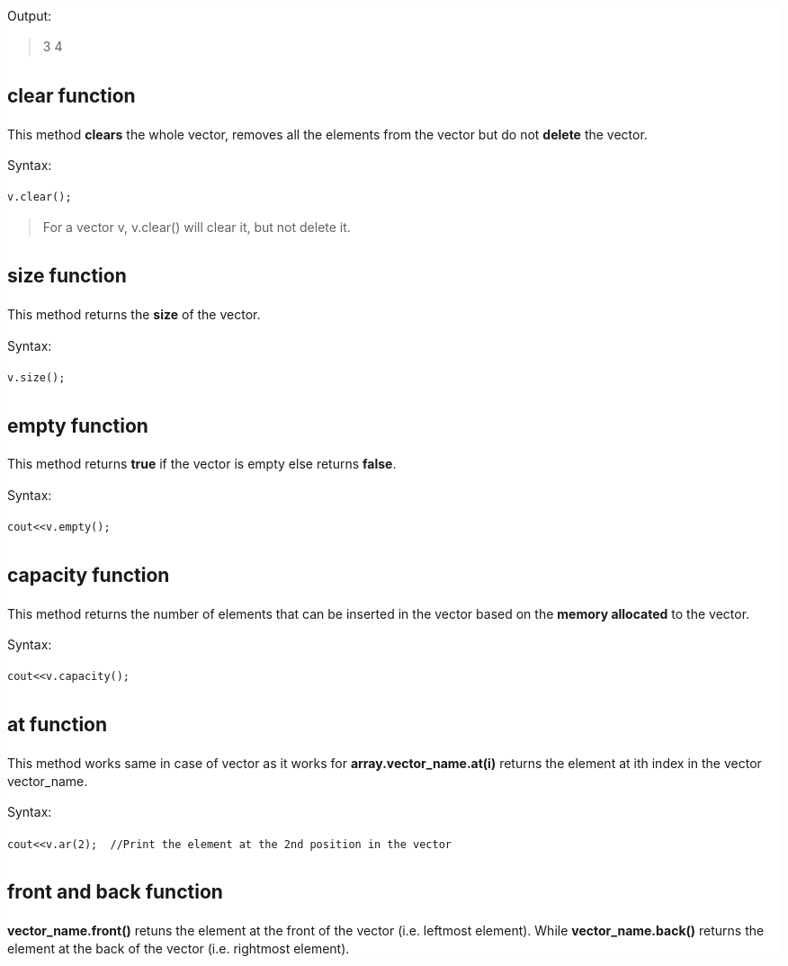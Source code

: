
Output:
> 3 4

## clear function
This method **clears** the whole vector, removes all the elements from the vector but do not **delete** the vector.

Syntax:
```
v.clear();
```
> For a vector v, v.clear() will clear it, but not delete it.

## size function
This method returns the **size** of the vector.

Syntax:
```
v.size();
```

## empty function
This method returns **true** if the vector is empty else returns **false**.

Syntax:
```
cout<<v.empty();
```

## capacity function
This method returns the number of elements that can be inserted in the vector based on the **memory allocated** to the vector.

Syntax:
```
cout<<v.capacity();
```

## at function
This method works same in case of vector as it works for **array.vector_name.at(i)** returns the element at ith index in the vector vector_name.

Syntax:
```
cout<<v.ar(2);  //Print the element at the 2nd position in the vector
```

## front and back function
**vector_name.front()** retuns the element at the front of the vector (i.e. leftmost element). While **vector_name.back()** returns the element at the back of the vector (i.e. rightmost element).
